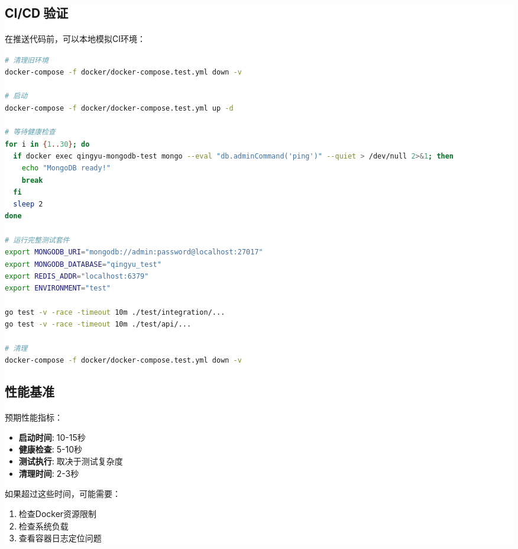 ## CI/CD 验证

在推送代码前，可以本地模拟CI环境：

```bash
# 清理旧环境
docker-compose -f docker/docker-compose.test.yml down -v

# 启动
docker-compose -f docker/docker-compose.test.yml up -d

# 等待健康检查
for i in {1..30}; do
  if docker exec qingyu-mongodb-test mongo --eval "db.adminCommand('ping')" --quiet > /dev/null 2>&1; then
    echo "MongoDB ready!"
    break
  fi
  sleep 2
done

# 运行完整测试套件
export MONGODB_URI="mongodb://admin:password@localhost:27017"
export MONGODB_DATABASE="qingyu_test"
export REDIS_ADDR="localhost:6379"
export ENVIRONMENT="test"

go test -v -race -timeout 10m ./test/integration/...
go test -v -race -timeout 10m ./test/api/...

# 清理
docker-compose -f docker/docker-compose.test.yml down -v
```

## 性能基准

预期性能指标：
- **启动时间**: 10-15秒
- **健康检查**: 5-10秒
- **测试执行**: 取决于测试复杂度
- **清理时间**: 2-3秒

如果超过这些时间，可能需要：
1. 检查Docker资源限制
2. 检查系统负载
3. 查看容器日志定位问题

